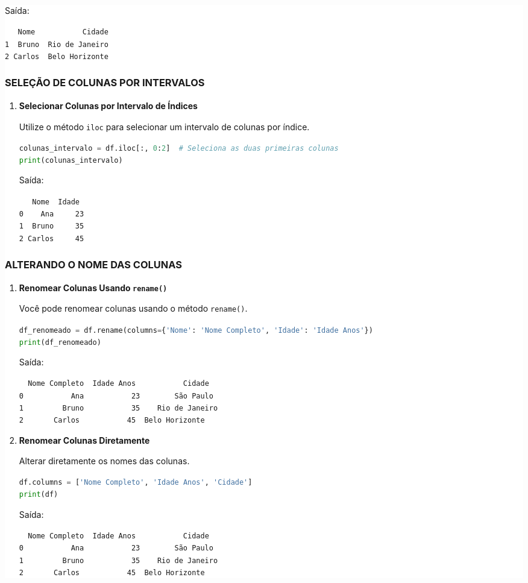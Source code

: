   Saída:
   ```
      Nome           Cidade
   1  Bruno  Rio de Janeiro
   2 Carlos  Belo Horizonte
   ```

### SELEÇÃO DE COLUNAS POR INTERVALOS
1. **Selecionar Colunas por Intervalo de Índices**

   Utilize o método `iloc` para selecionar um intervalo de colunas por índice.

   ```python
   colunas_intervalo = df.iloc[:, 0:2]  # Seleciona as duas primeiras colunas
   print(colunas_intervalo)
   ```

   Saída:
   ```
      Nome  Idade
   0    Ana     23
   1  Bruno     35
   2 Carlos     45
   ```

### ALTERANDO O NOME DAS COLUNAS
1. **Renomear Colunas Usando `rename()`**

   Você pode renomear colunas usando o método `rename()`.

   ```python
   df_renomeado = df.rename(columns={'Nome': 'Nome Completo', 'Idade': 'Idade Anos'})
   print(df_renomeado)
   ```

   Saída:
   ```
     Nome Completo  Idade Anos           Cidade
   0           Ana           23        São Paulo
   1         Bruno           35    Rio de Janeiro
   2       Carlos           45  Belo Horizonte
   ```

2. **Renomear Colunas Diretamente**

   Alterar diretamente os nomes das colunas.

   ```python
   df.columns = ['Nome Completo', 'Idade Anos', 'Cidade']
   print(df)
   ```

   Saída:
   ```
     Nome Completo  Idade Anos           Cidade
   0           Ana           23        São Paulo
   1         Bruno           35    Rio de Janeiro
   2       Carlos           45  Belo Horizonte
   ```
